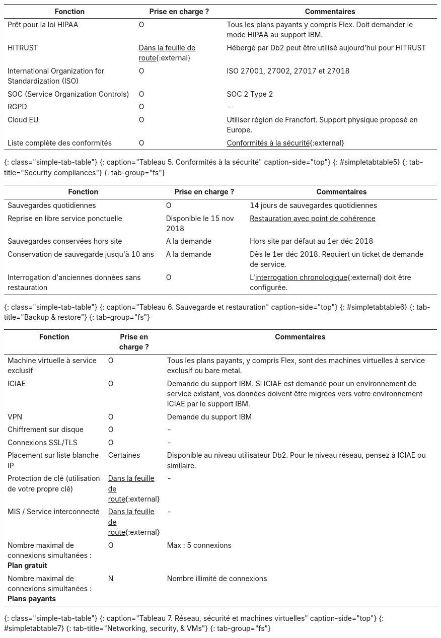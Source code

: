 | Fonction | Prise en charge ? | Commentaires |
|---------|------------|----------|
| Prêt pour la loi HIPAA | O | Tous les plans payants y compris Flex. Doit demander le mode HIPAA au support IBM. |
| HITRUST  | [Dans la feuille de route](https://ibm.biz/db2oncloud-roadmap){:external} | Hébergé par Db2 peut être utilisé aujourd'hui pour HITRUST |
| International Organization for Standardization (ISO)  | O | ISO 27001, 27002, 27017 et 27018 |
| SOC (Service Organization Controls) | O | SOC 2 Type 2 |
| RGPD | O | - |
| Cloud EU | O | Utiliser région de Francfort. Support physique proposé en Europe. |
| Liste complète des conformités | O | [Conformités à la sécurité](https://www.ibm.com/support/knowledgecenter/en/SSFMBX/com.ibm.swg.im.dashdb.security.doc/doc/compliances.html){:external} |
{: class="simple-tab-table"}
{: caption="Tableau 5. Conformités à la sécurité" caption-side="top"}
{: #simpletabtable5}
{: tab-title="Security compliances"}
{: tab-group="fs"}

| Fonction | Prise en charge ? | Commentaires |
|---------|------------|----------|
| Sauvegardes quotidiennes | O | 14 jours de sauvegardes quotidiennes |
| Reprise en libre service ponctuelle | Disponible le 15 nov 2018 | [Restauration avec point de cohérence](/docs/services/Db2onCloud?topic=Db2onCloud-bnr#point-in-time) |
| Sauvegardes conservées hors site | A la demande | Hors site par défaut au 1er déc 2018  |
| Conservation de sauvegarde jusqu'à 10 ans | A la demande | Dès le 1er déc 2018. Requiert un ticket de demande de service. |
| Interrogation d'anciennes données sans restauration | O | L'[interrogation chronologique](https://developer.ibm.com/answers/questions/426878/how-do-i-use-time-travel-query-in-db2-or-db2-on-cl.html){:external} doit être configurée. |
{: class="simple-tab-table"}
{: caption="Tableau 6. Sauvegarde et restauration" caption-side="top"}
{: #simpletabtable6}
{: tab-title="Backup & restore"}
{: tab-group="fs"}

| Fonction | Prise en charge ? | Commentaires |
|---------|------------|----------|
| Machine virtuelle à service exclusif | O | Tous les plans payants, y compris Flex, sont des machines virtuelles à service exclusif ou bare metal. |
| ICIAE | O | Demande du support IBM. Si ICIAE est demandé pour un environnement de service existant, vos données doivent être migrées vers votre environnement ICIAE par le support IBM. |
| VPN | O | Demande du support IBM |
| Chiffrement sur disque | O | -  |
| Connexions SSL/TLS | O | -  |
| Placement sur liste blanche IP | Certaines | Disponible au niveau utilisateur Db2. Pour le niveau réseau, pensez à ICIAE ou similaire.  |
| Protection de clé (utilisation de votre propre clé) | [Dans la feuille de route](https://ibm.biz/db2oncloud-roadmap){:external} | - |
| MIS / Service interconnecté | [Dans la feuille de route](https://ibm.biz/db2oncloud-roadmap){:external} | - |
| Nombre maximal de connexions simultanées : **Plan gratuit** | O | Max : 5 connexions  |
| Nombre maximal de connexions simultanées : **Plans payants** | N | Nombre illimité de connexions  |
{: class="simple-tab-table"}
{: caption="Tableau 7. Réseau, sécurité et machines virtuelles" caption-side="top"}
{: #simpletabtable7}
{: tab-title="Networking, security, & VMs"}
{: tab-group="fs"}
